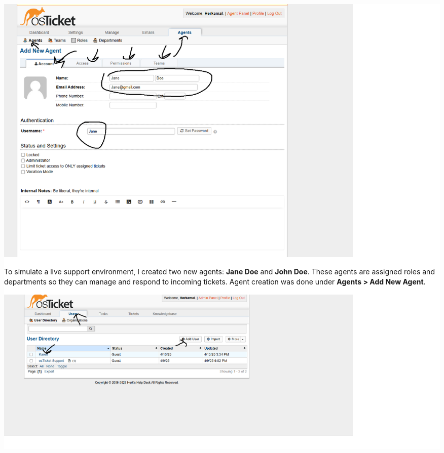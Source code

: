 <img src="https://github.com/Herkamal/post-install-config/blob/main/Agents.png" height="80%" width="80%" alt="Agents"/>
</p>
<p>
To simulate a live support environment, I created two new agents: <b>Jane Doe</b> and <b>John Doe</b>. These agents are assigned roles and departments so they can manage and respond to incoming tickets. Agent creation was done under <b>Agents > Add New Agent</b>.
</p>

<p>
<img src="https://github.com/Herkamal/post-install-config/blob/main/users.png" height="80%" width="80%" alt="Users"/>
</p>
<p>